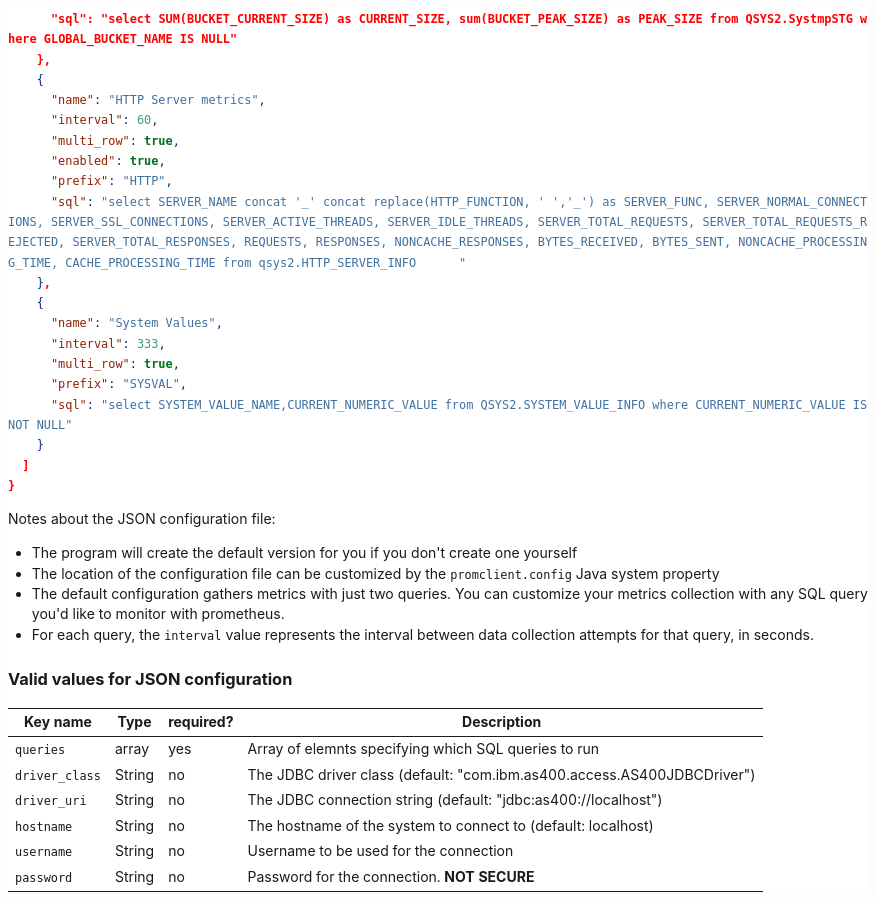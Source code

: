 ```json
      "sql": "select SUM(BUCKET_CURRENT_SIZE) as CURRENT_SIZE, sum(BUCKET_PEAK_SIZE) as PEAK_SIZE from QSYS2.SystmpSTG where GLOBAL_BUCKET_NAME IS NULL"
    },
    {
      "name": "HTTP Server metrics",
      "interval": 60,
      "multi_row": true,
      "enabled": true,
      "prefix": "HTTP",
      "sql": "select SERVER_NAME concat '_' concat replace(HTTP_FUNCTION, ' ','_') as SERVER_FUNC, SERVER_NORMAL_CONNECTIONS, SERVER_SSL_CONNECTIONS, SERVER_ACTIVE_THREADS, SERVER_IDLE_THREADS, SERVER_TOTAL_REQUESTS, SERVER_TOTAL_REQUESTS_REJECTED, SERVER_TOTAL_RESPONSES, REQUESTS, RESPONSES, NONCACHE_RESPONSES, BYTES_RECEIVED, BYTES_SENT, NONCACHE_PROCESSING_TIME, CACHE_PROCESSING_TIME from qsys2.HTTP_SERVER_INFO      "
    },
    {
      "name": "System Values",
      "interval": 333,
      "multi_row": true,
      "prefix": "SYSVAL",
      "sql": "select SYSTEM_VALUE_NAME,CURRENT_NUMERIC_VALUE from QSYS2.SYSTEM_VALUE_INFO where CURRENT_NUMERIC_VALUE IS NOT NULL"
    }
  ]
}
```

Notes about the JSON configuration file:
- The program will create the default version for you if you don't create one yourself
- The location of the configuration file can be customized by the `promclient.config` Java system property
- The default configuration gathers metrics with just two queries. You can customize your metrics collection with any SQL query you'd like to monitor with prometheus.
- For each query, the `interval` value represents the interval between data collection attempts
for that query, in seconds.

### Valid values for JSON configuration

| Key name           | Type     | required? | Description                                      |
| ------------------ | -------- | ----------| -------------------------------------------------|
| `queries`          | array    | yes       | Array of elemnts specifying which SQL queries to run |  
| `driver_class`     | String   | no        | The JDBC driver class (default: "com.ibm.as400.access.AS400JDBCDriver") |
| `driver_uri`       | String   | no        | The JDBC connection string (default: "jdbc:as400://localhost")    | 
| `hostname`         | String   | no        | The hostname of the system to connect to (default: localhost)      | 
| `username`         | String   | no        | Username to be used for the connection | 
| `password`         | String   | no        | Password for the connection. **NOT SECURE** |
